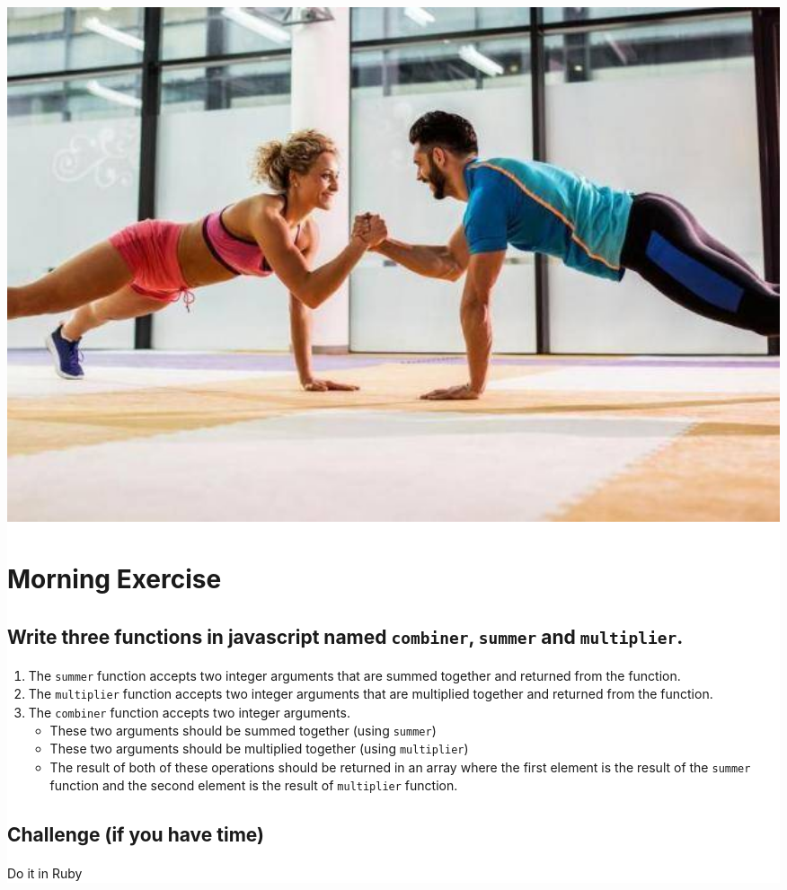 <img src="exercise.jpg" style="width: 100%">

# Morning Exercise

## Write three functions in javascript named `combiner`, `summer` and `multiplier`.

1. The `summer` function accepts two integer arguments that are summed together and returned from the function.
2. The `multiplier` function accepts two integer arguments that are multiplied together and returned from the function.
3. The `combiner` function accepts two integer arguments.
    - These two arguments should be summed together (using `summer`)
    - These two arguments should be multiplied together (using `multiplier`)
    - The result of both of these operations should be returned in an array where the first element is the result of the `summer` function and the second element is the result of `multiplier` function.

## Challenge (if you have time)

Do it in Ruby